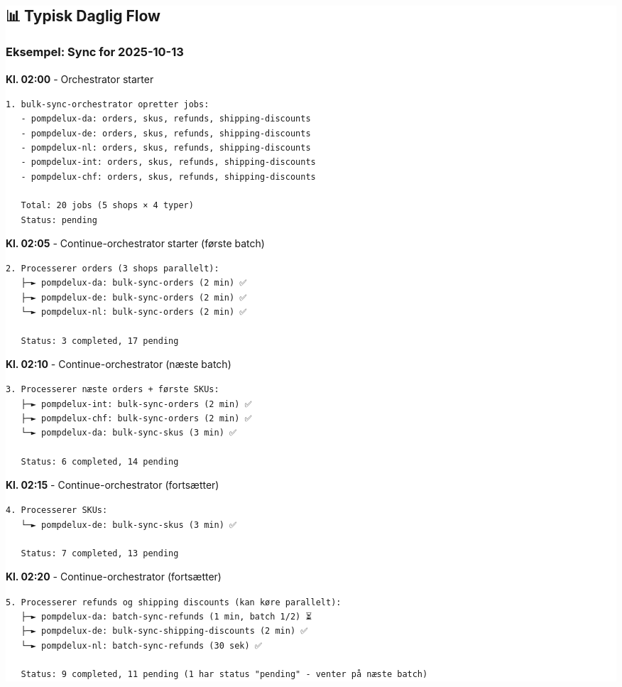 ## 📊 Typisk Daglig Flow

### Eksempel: Sync for 2025-10-13

**Kl. 02:00** - Orchestrator starter
```
1. bulk-sync-orchestrator opretter jobs:
   - pompdelux-da: orders, skus, refunds, shipping-discounts
   - pompdelux-de: orders, skus, refunds, shipping-discounts
   - pompdelux-nl: orders, skus, refunds, shipping-discounts
   - pompdelux-int: orders, skus, refunds, shipping-discounts
   - pompdelux-chf: orders, skus, refunds, shipping-discounts

   Total: 20 jobs (5 shops × 4 typer)
   Status: pending
```

**Kl. 02:05** - Continue-orchestrator starter (første batch)
```
2. Processerer orders (3 shops parallelt):
   ├─► pompdelux-da: bulk-sync-orders (2 min) ✅
   ├─► pompdelux-de: bulk-sync-orders (2 min) ✅
   └─► pompdelux-nl: bulk-sync-orders (2 min) ✅

   Status: 3 completed, 17 pending
```

**Kl. 02:10** - Continue-orchestrator (næste batch)
```
3. Processerer næste orders + første SKUs:
   ├─► pompdelux-int: bulk-sync-orders (2 min) ✅
   ├─► pompdelux-chf: bulk-sync-orders (2 min) ✅
   └─► pompdelux-da: bulk-sync-skus (3 min) ✅

   Status: 6 completed, 14 pending
```

**Kl. 02:15** - Continue-orchestrator (fortsætter)
```
4. Processerer SKUs:
   └─► pompdelux-de: bulk-sync-skus (3 min) ✅

   Status: 7 completed, 13 pending
```

**Kl. 02:20** - Continue-orchestrator (fortsætter)
```
5. Processerer refunds og shipping discounts (kan køre parallelt):
   ├─► pompdelux-da: batch-sync-refunds (1 min, batch 1/2) ⏳
   ├─► pompdelux-de: bulk-sync-shipping-discounts (2 min) ✅
   └─► pompdelux-nl: batch-sync-refunds (30 sek) ✅

   Status: 9 completed, 11 pending (1 har status "pending" - venter på næste batch)
```
